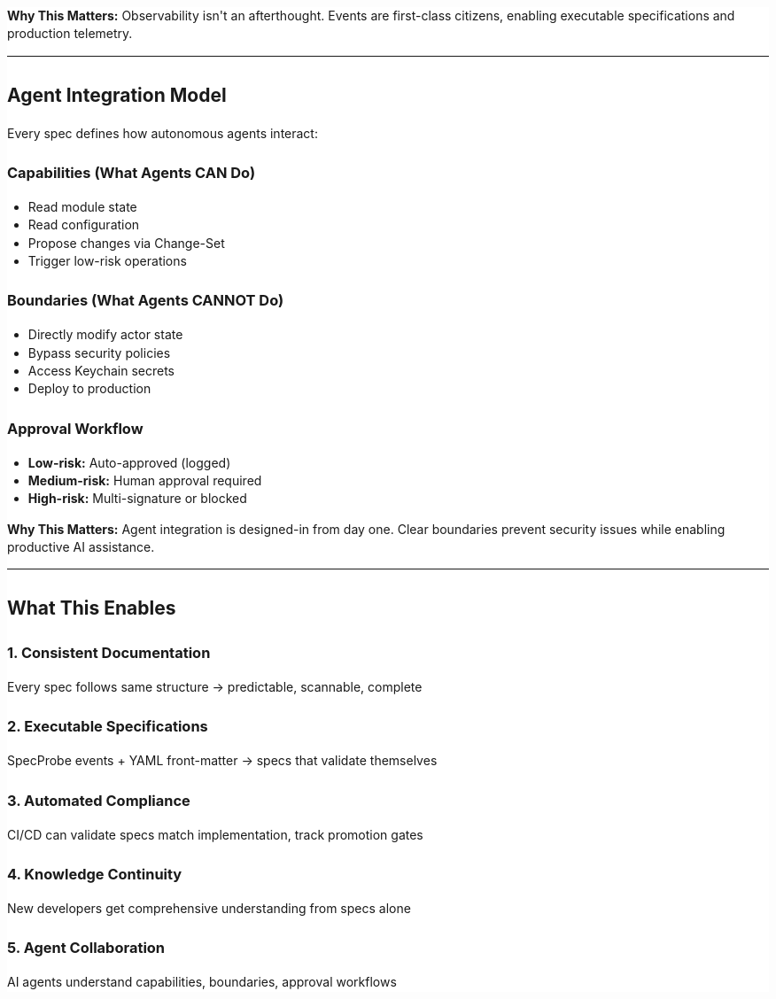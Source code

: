**Why This Matters:**
Observability isn't an afterthought. Events are first-class citizens, enabling executable specifications and production telemetry.

---

## Agent Integration Model

Every spec defines how autonomous agents interact:

### Capabilities (What Agents CAN Do)
- Read module state
- Read configuration
- Propose changes via Change-Set
- Trigger low-risk operations

### Boundaries (What Agents CANNOT Do)
- Directly modify actor state
- Bypass security policies
- Access Keychain secrets
- Deploy to production

### Approval Workflow
- **Low-risk:** Auto-approved (logged)
- **Medium-risk:** Human approval required
- **High-risk:** Multi-signature or blocked

**Why This Matters:**
Agent integration is designed-in from day one. Clear boundaries prevent security issues while enabling productive AI assistance.

---

## What This Enables

### 1. Consistent Documentation
Every spec follows same structure → predictable, scannable, complete

### 2. Executable Specifications
SpecProbe events + YAML front-matter → specs that validate themselves

### 3. Automated Compliance
CI/CD can validate specs match implementation, track promotion gates

### 4. Knowledge Continuity
New developers get comprehensive understanding from specs alone

### 5. Agent Collaboration
AI agents understand capabilities, boundaries, approval workflows
